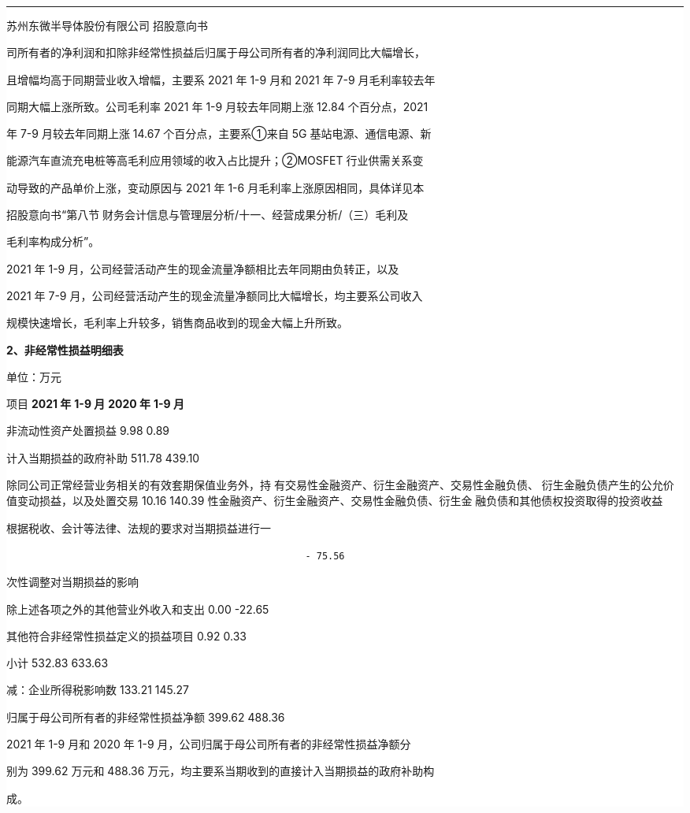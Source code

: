 
-----

苏州东微半导体股份有限公司 招股意向书

司所有者的净利润和扣除非经常性损益后归属于母公司所有者的净利润同比大幅增长，

且增幅均高于同期营业收入增幅，主要系 2021 年 1-9 月和 2021 年 7-9 月毛利率较去年

同期大幅上涨所致。公司毛利率 2021 年 1-9 月较去年同期上涨 12.84 个百分点，2021

年 7-9 月较去年同期上涨 14.67 个百分点，主要系①来自 5G 基站电源、通信电源、新

能源汽车直流充电桩等高毛利应用领域的收入占比提升；②MOSFET 行业供需关系变

动导致的产品单价上涨，变动原因与 2021 年 1-6 月毛利率上涨原因相同，具体详见本

招股意向书“第八节 财务会计信息与管理层分析/十一、经营成果分析/（三）毛利及

毛利率构成分析”。

2021 年 1-9 月，公司经营活动产生的现金流量净额相比去年同期由负转正，以及

2021 年 7-9 月，公司经营活动产生的现金流量净额同比大幅增长，均主要系公司收入

规模快速增长，毛利率上升较多，销售商品收到的现金大幅上升所致。

**2、非经常性损益明细表**

单位：万元

项目 **2021 年** **1-9 月** **2020 年** **1-9 月**

非流动性资产处置损益 9.98 0.89

计入当期损益的政府补助 511.78 439.10

除同公司正常经营业务相关的有效套期保值业务外，持
有交易性金融资产、衍生金融资产、交易性金融负债、
衍生金融负债产生的公允价值变动损益，以及处置交易 10.16 140.39
性金融资产、衍生金融资产、交易性金融负债、衍生金
融负债和其他债权投资取得的投资收益

根据税收、会计等法律、法规的要求对当期损益进行一

                                                         - 75.56
次性调整对当期损益的影响

除上述各项之外的其他营业外收入和支出 0.00 -22.65

其他符合非经常性损益定义的损益项目 0.92 0.33

小计 532.83 633.63

减：企业所得税影响数 133.21 145.27

归属于母公司所有者的非经常性损益净额 399.62 488.36

2021 年 1-9 月和 2020 年 1-9 月，公司归属于母公司所有者的非经常性损益净额分

别为 399.62 万元和 488.36 万元，均主要系当期收到的直接计入当期损益的政府补助构

成。
